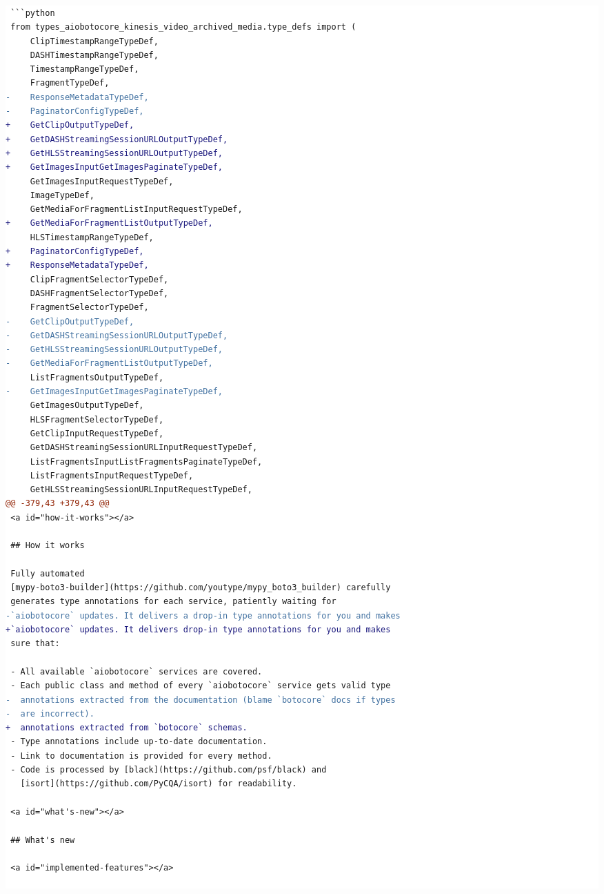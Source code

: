 ```diff
 ```python
 from types_aiobotocore_kinesis_video_archived_media.type_defs import (
     ClipTimestampRangeTypeDef,
     DASHTimestampRangeTypeDef,
     TimestampRangeTypeDef,
     FragmentTypeDef,
-    ResponseMetadataTypeDef,
-    PaginatorConfigTypeDef,
+    GetClipOutputTypeDef,
+    GetDASHStreamingSessionURLOutputTypeDef,
+    GetHLSStreamingSessionURLOutputTypeDef,
+    GetImagesInputGetImagesPaginateTypeDef,
     GetImagesInputRequestTypeDef,
     ImageTypeDef,
     GetMediaForFragmentListInputRequestTypeDef,
+    GetMediaForFragmentListOutputTypeDef,
     HLSTimestampRangeTypeDef,
+    PaginatorConfigTypeDef,
+    ResponseMetadataTypeDef,
     ClipFragmentSelectorTypeDef,
     DASHFragmentSelectorTypeDef,
     FragmentSelectorTypeDef,
-    GetClipOutputTypeDef,
-    GetDASHStreamingSessionURLOutputTypeDef,
-    GetHLSStreamingSessionURLOutputTypeDef,
-    GetMediaForFragmentListOutputTypeDef,
     ListFragmentsOutputTypeDef,
-    GetImagesInputGetImagesPaginateTypeDef,
     GetImagesOutputTypeDef,
     HLSFragmentSelectorTypeDef,
     GetClipInputRequestTypeDef,
     GetDASHStreamingSessionURLInputRequestTypeDef,
     ListFragmentsInputListFragmentsPaginateTypeDef,
     ListFragmentsInputRequestTypeDef,
     GetHLSStreamingSessionURLInputRequestTypeDef,
@@ -379,43 +379,43 @@
 <a id="how-it-works"></a>
 
 ## How it works
 
 Fully automated
 [mypy-boto3-builder](https://github.com/youtype/mypy_boto3_builder) carefully
 generates type annotations for each service, patiently waiting for
-`aiobotocore` updates. It delivers a drop-in type annotations for you and makes
+`aiobotocore` updates. It delivers drop-in type annotations for you and makes
 sure that:
 
 - All available `aiobotocore` services are covered.
 - Each public class and method of every `aiobotocore` service gets valid type
-  annotations extracted from the documentation (blame `botocore` docs if types
-  are incorrect).
+  annotations extracted from `botocore` schemas.
 - Type annotations include up-to-date documentation.
 - Link to documentation is provided for every method.
 - Code is processed by [black](https://github.com/psf/black) and
   [isort](https://github.com/PyCQA/isort) for readability.
 
 <a id="what's-new"></a>
 
 ## What's new
 
 <a id="implemented-features"></a>
 
```